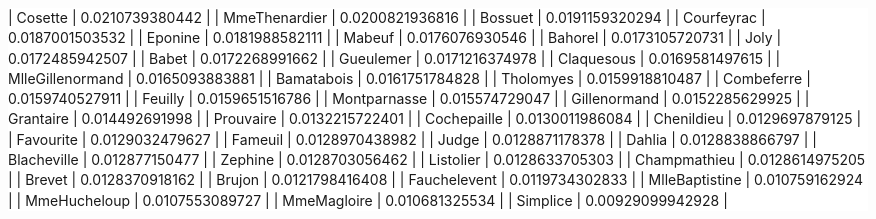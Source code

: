 |	Cosette	|	0.0210739380442	|
|	MmeThenardier	|	0.0200821936816	|
|	Bossuet	|	0.0191159320294	|
|	Courfeyrac	|	0.0187001503532	|
|	Eponine	|	0.0181988582111	|
|	Mabeuf	|	0.0176076930546	|
|	Bahorel	|	0.0173105720731	|
|	Joly	|	0.0172485942507	|
|	Babet	|	0.0172268991662	|
|	Gueulemer	|	0.0171216374978	|
|	Claquesous	|	0.0169581497615	|
|	MlleGillenormand	|	0.0165093883881	|
|	Bamatabois	|	0.0161751784828	|
|	Tholomyes	|	0.0159918810487	|
|	Combeferre	|	0.0159740527911	|
|	Feuilly	|	0.0159651516786	|
|	Montparnasse	|	0.015574729047	|
|	Gillenormand	|	0.0152285629925	|
|	Grantaire	|	0.014492691998	|
|	Prouvaire	|	0.0132215722401	|
|	Cochepaille	|	0.0130011986084	|
|	Chenildieu	|	0.0129697879125	|
|	Favourite	|	0.0129032479627	|
|	Fameuil	|	0.0128970438982	|
|	Judge	|	0.0128871178378	|
|	Dahlia	|	0.0128838866797	|
|	Blacheville	|	0.012877150477	|
|	Zephine	|	0.0128703056462	|
|	Listolier	|	0.0128633705303	|
|	Champmathieu	|	0.0128614975205	|
|	Brevet	|	0.0128370918162	|
|	Brujon	|	0.0121798416408	|
|	Fauchelevent	|	0.0119734302833	|
|	MlleBaptistine	|	0.010759162924	|
|	MmeHucheloup	|	0.0107553089727	|
|	MmeMagloire	|	0.010681325534	|
|	Simplice	|	0.00929099942928	|